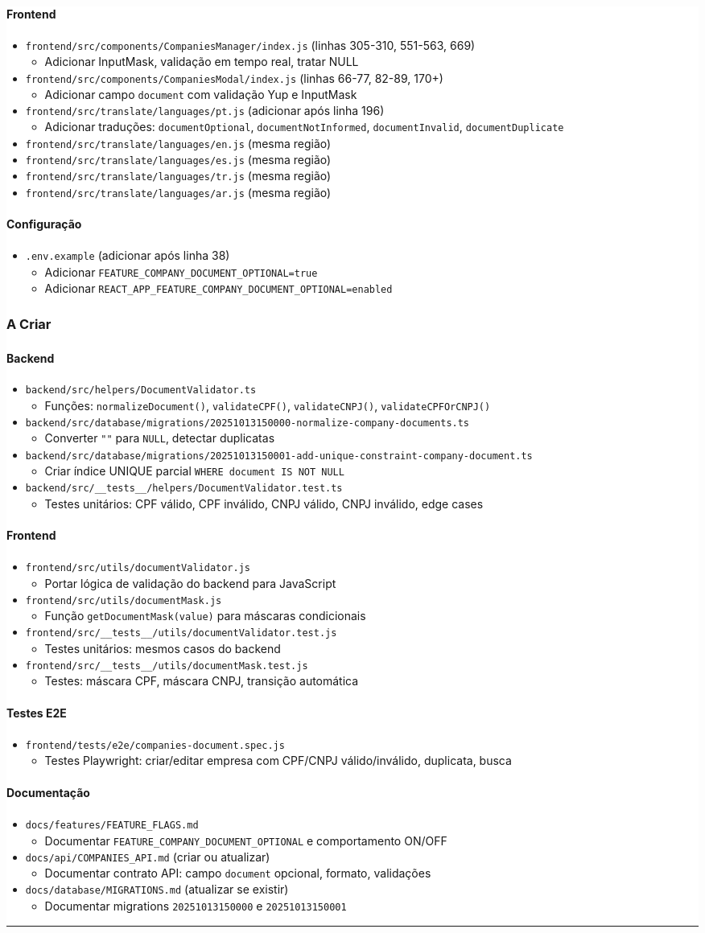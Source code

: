 #### Frontend
- `frontend/src/components/CompaniesManager/index.js` (linhas 305-310, 551-563, 669)
  - Adicionar InputMask, validação em tempo real, tratar NULL
- `frontend/src/components/CompaniesModal/index.js` (linhas 66-77, 82-89, 170+)
  - Adicionar campo `document` com validação Yup e InputMask
- `frontend/src/translate/languages/pt.js` (adicionar após linha 196)
  - Adicionar traduções: `documentOptional`, `documentNotInformed`, `documentInvalid`, `documentDuplicate`
- `frontend/src/translate/languages/en.js` (mesma região)
- `frontend/src/translate/languages/es.js` (mesma região)
- `frontend/src/translate/languages/tr.js` (mesma região)
- `frontend/src/translate/languages/ar.js` (mesma região)

#### Configuração
- `.env.example` (adicionar após linha 38)
  - Adicionar `FEATURE_COMPANY_DOCUMENT_OPTIONAL=true`
  - Adicionar `REACT_APP_FEATURE_COMPANY_DOCUMENT_OPTIONAL=enabled`

### A Criar

#### Backend
- `backend/src/helpers/DocumentValidator.ts`
  - Funções: `normalizeDocument()`, `validateCPF()`, `validateCNPJ()`, `validateCPFOrCNPJ()`
- `backend/src/database/migrations/20251013150000-normalize-company-documents.ts`
  - Converter `""` para `NULL`, detectar duplicatas
- `backend/src/database/migrations/20251013150001-add-unique-constraint-company-document.ts`
  - Criar índice UNIQUE parcial `WHERE document IS NOT NULL`
- `backend/src/__tests__/helpers/DocumentValidator.test.ts`
  - Testes unitários: CPF válido, CPF inválido, CNPJ válido, CNPJ inválido, edge cases

#### Frontend
- `frontend/src/utils/documentValidator.js`
  - Portar lógica de validação do backend para JavaScript
- `frontend/src/utils/documentMask.js`
  - Função `getDocumentMask(value)` para máscaras condicionais
- `frontend/src/__tests__/utils/documentValidator.test.js`
  - Testes unitários: mesmos casos do backend
- `frontend/src/__tests__/utils/documentMask.test.js`
  - Testes: máscara CPF, máscara CNPJ, transição automática

#### Testes E2E
- `frontend/tests/e2e/companies-document.spec.js`
  - Testes Playwright: criar/editar empresa com CPF/CNPJ válido/inválido, duplicata, busca

#### Documentação
- `docs/features/FEATURE_FLAGS.md`
  - Documentar `FEATURE_COMPANY_DOCUMENT_OPTIONAL` e comportamento ON/OFF
- `docs/api/COMPANIES_API.md` (criar ou atualizar)
  - Documentar contrato API: campo `document` opcional, formato, validações
- `docs/database/MIGRATIONS.md` (atualizar se existir)
  - Documentar migrations `20251013150000` e `20251013150001`

---